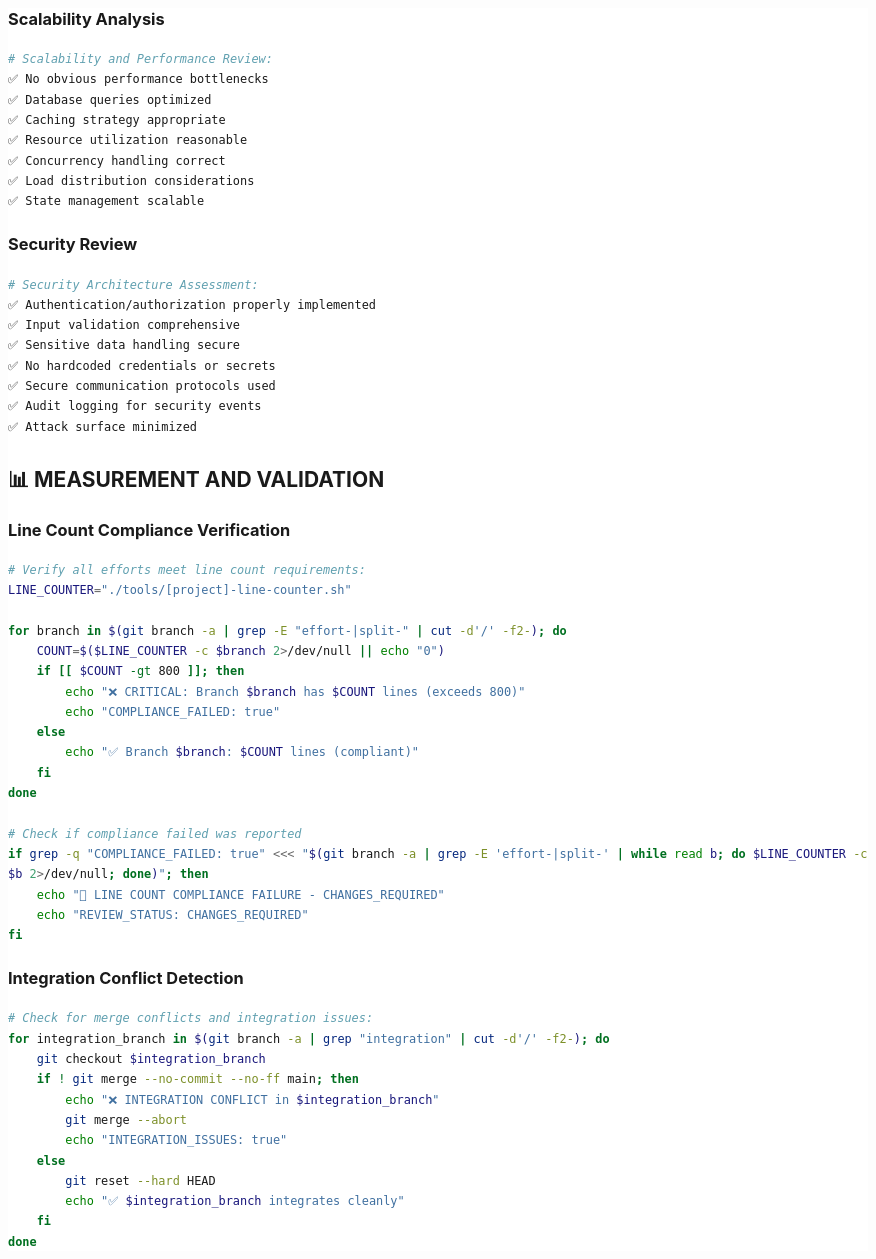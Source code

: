 ### Scalability Analysis
```bash
# Scalability and Performance Review:
✅ No obvious performance bottlenecks
✅ Database queries optimized
✅ Caching strategy appropriate
✅ Resource utilization reasonable
✅ Concurrency handling correct
✅ Load distribution considerations
✅ State management scalable
```

### Security Review
```bash
# Security Architecture Assessment:
✅ Authentication/authorization properly implemented
✅ Input validation comprehensive
✅ Sensitive data handling secure
✅ No hardcoded credentials or secrets
✅ Secure communication protocols used
✅ Audit logging for security events
✅ Attack surface minimized
```

## 📊 MEASUREMENT AND VALIDATION

### Line Count Compliance Verification
```bash
# Verify all efforts meet line count requirements:
LINE_COUNTER="./tools/[project]-line-counter.sh"

for branch in $(git branch -a | grep -E "effort-|split-" | cut -d'/' -f2-); do
    COUNT=$($LINE_COUNTER -c $branch 2>/dev/null || echo "0")
    if [[ $COUNT -gt 800 ]]; then
        echo "❌ CRITICAL: Branch $branch has $COUNT lines (exceeds 800)"
        echo "COMPLIANCE_FAILED: true"
    else
        echo "✅ Branch $branch: $COUNT lines (compliant)"
    fi
done

# Check if compliance failed was reported
if grep -q "COMPLIANCE_FAILED: true" <<< "$(git branch -a | grep -E 'effort-|split-' | while read b; do $LINE_COUNTER -c $b 2>/dev/null; done)"; then
    echo "🚨 LINE COUNT COMPLIANCE FAILURE - CHANGES_REQUIRED"
    echo "REVIEW_STATUS: CHANGES_REQUIRED"
fi
```

### Integration Conflict Detection
```bash
# Check for merge conflicts and integration issues:
for integration_branch in $(git branch -a | grep "integration" | cut -d'/' -f2-); do
    git checkout $integration_branch
    if ! git merge --no-commit --no-ff main; then
        echo "❌ INTEGRATION CONFLICT in $integration_branch"
        git merge --abort
        echo "INTEGRATION_ISSUES: true"
    else
        git reset --hard HEAD
        echo "✅ $integration_branch integrates cleanly"
    fi
done
```